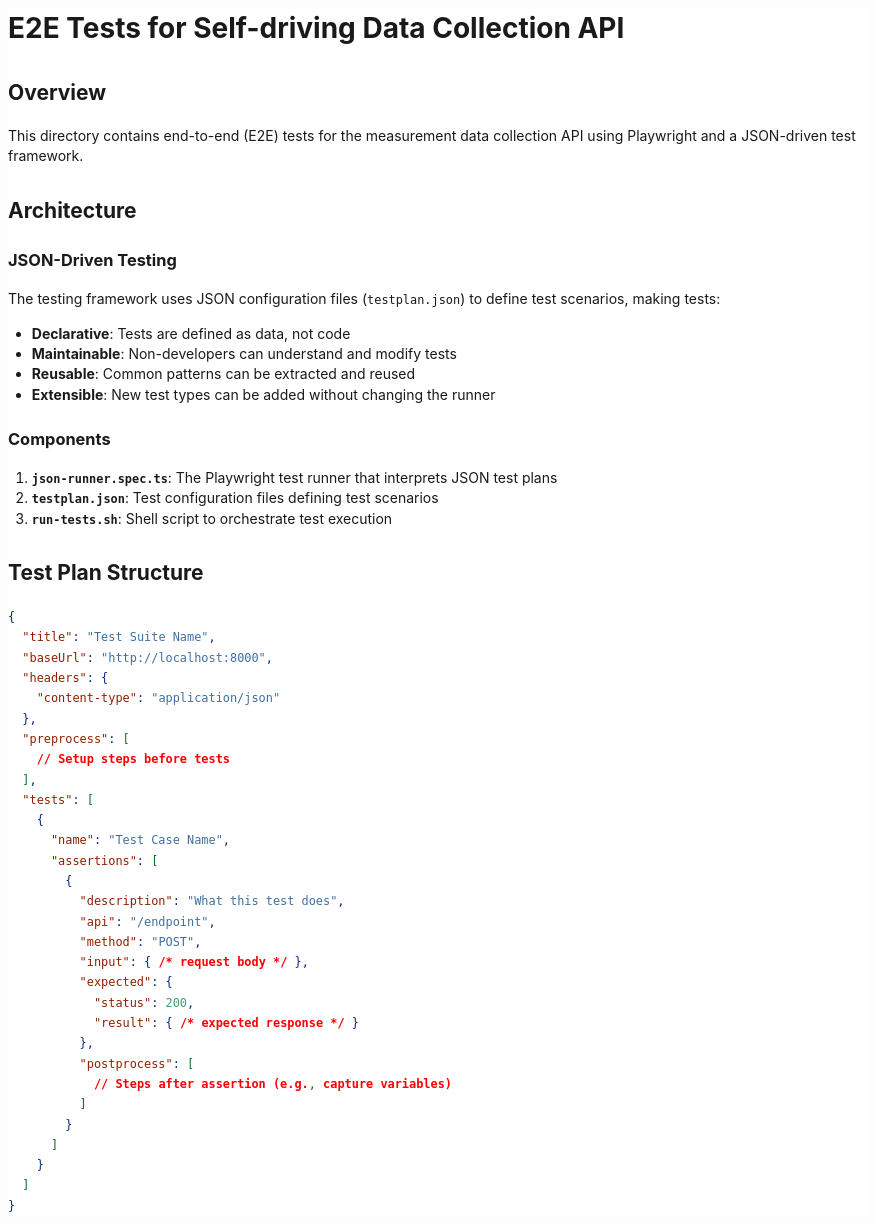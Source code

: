 # E2E Tests for Self-driving Data Collection API

## Overview

This directory contains end-to-end (E2E) tests for the measurement data collection API using Playwright and a JSON-driven test framework.

## Architecture

### JSON-Driven Testing
The testing framework uses JSON configuration files (`testplan.json`) to define test scenarios, making tests:
- **Declarative**: Tests are defined as data, not code
- **Maintainable**: Non-developers can understand and modify tests
- **Reusable**: Common patterns can be extracted and reused
- **Extensible**: New test types can be added without changing the runner

### Components

1. **`json-runner.spec.ts`**: The Playwright test runner that interprets JSON test plans
2. **`testplan.json`**: Test configuration files defining test scenarios
3. **`run-tests.sh`**: Shell script to orchestrate test execution

## Test Plan Structure

```json
{
  "title": "Test Suite Name",
  "baseUrl": "http://localhost:8000",
  "headers": {
    "content-type": "application/json"
  },
  "preprocess": [
    // Setup steps before tests
  ],
  "tests": [
    {
      "name": "Test Case Name",
      "assertions": [
        {
          "description": "What this test does",
          "api": "/endpoint",
          "method": "POST",
          "input": { /* request body */ },
          "expected": {
            "status": 200,
            "result": { /* expected response */ }
          },
          "postprocess": [
            // Steps after assertion (e.g., capture variables)
          ]
        }
      ]
    }
  ]
}
```
